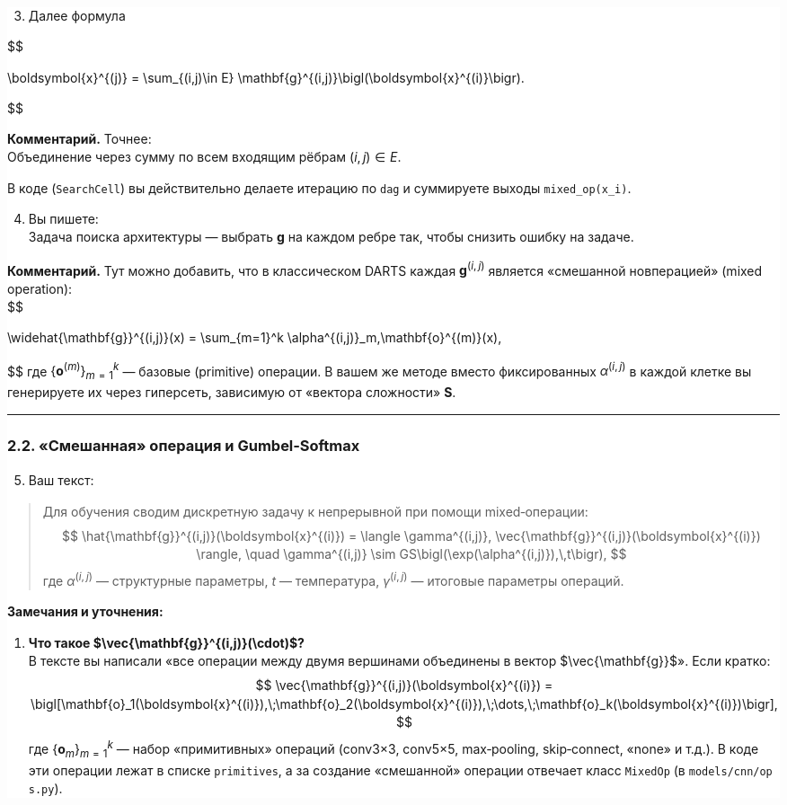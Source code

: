 3. Далее формула

$$

\boldsymbol{x}^{(j)} = \sum\_{(i,j)\in E} \mathbf{g}^{(i,j)}\bigl(\boldsymbol{x}^{(i)}\bigr).

$$

**Комментарий.** Точнее:  
 Объединение через сумму по всем входящим рёбрам $(i,j)\in E$.  

В коде (`SearchCell`) вы действительно делаете итерацию по `dag` и суммируете выходы `mixed_op(x_i)`.  

4. Вы пишете:  
 Задача поиска архитектуры — выбрать $\mathbf{g}$ на каждом ребре так, чтобы снизить ошибку на задаче.  

**Комментарий.** Тут можно добавить, что в классическом DARTS каждая $\mathbf{g}^{(i,j)}$ является «смешанной новперацией» (mixed operation):  
$$

\widehat{\mathbf{g}}^{(i,j)}(x)
\= \sum\_{m=1}^k \alpha^{(i,j)}\_m,\mathbf{o}^{(m)}(x),

$$
где $\{\mathbf{o}^{(m)}\}_{m=1}^k$ — базовые (primitive) операции. В вашем же методе вместо фиксированных $\alpha^{(i,j)}$ в каждой клетке вы генерируете их через гиперсеть, зависимую от «вектора сложности» $\mathbf S$.  

---

### 2.2. «Смешанная» операция и Gumbel‐Softmax

5. Ваш текст:
> Для обучения сводим дискретную задачу к непрерывной при помощи mixed‐операции:
> $$
> \hat{\mathbf{g}}^{(i,j)}(\boldsymbol{x}^{(i)}) 
> = \langle \gamma^{(i,j)}, \vec{\mathbf{g}}^{(i,j)}(\boldsymbol{x}^{(i)}) \rangle, 
> \quad 
> \gamma^{(i,j)} \sim GS\bigl(\exp(\alpha^{(i,j)}),\,t\bigr),
> $$
> где $\alpha^{(i,j)}$ — структурные параметры, $t$ — температура, $\gamma^{(i,j)}$ — итоговые параметры операций.  

**Замечания и уточнения:**
1. **Что такое $\vec{\mathbf{g}}^{(i,j)}(\cdot)$?**  
   В тексте вы написали «все операции между двумя вершинами объединены в вектор $\vec{\mathbf{g}}$». Если кратко:  
   $$
   \vec{\mathbf{g}}^{(i,j)}(\boldsymbol{x}^{(i)}) 
   = \bigl[\mathbf{o}_1(\boldsymbol{x}^{(i)}),\;\mathbf{o}_2(\boldsymbol{x}^{(i)}),\;\dots,\;\mathbf{o}_k(\boldsymbol{x}^{(i)})\bigr],
   $$
   где $\{\mathbf{o}_m\}_{m=1}^k$ — набор «примитивных» операций (conv3×3, conv5×5, max‐pooling, skip‐connect, «none» и т.д.). В коде эти операции лежат в списке `primitives`, а за создание «смешанной» операции отвечает класс `MixedOp` (в `models/cnn/ops.py`).  
